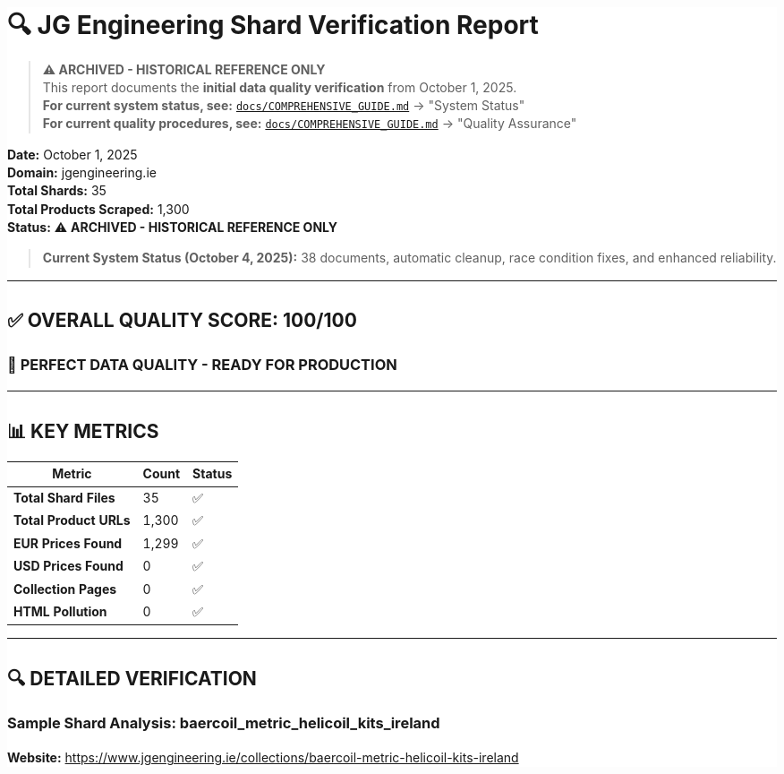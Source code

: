 # 🔍 JG Engineering Shard Verification Report

> **⚠️ ARCHIVED - HISTORICAL REFERENCE ONLY**  
> This report documents the **initial data quality verification** from October 1, 2025.  
> **For current system status, see:** [`docs/COMPREHENSIVE_GUIDE.md`](./docs/COMPREHENSIVE_GUIDE.md) → "System Status"  
> **For current quality procedures, see:** [`docs/COMPREHENSIVE_GUIDE.md`](./docs/COMPREHENSIVE_GUIDE.md) → "Quality Assurance"

**Date:** October 1, 2025  
**Domain:** jgengineering.ie  
**Total Shards:** 35  
**Total Products Scraped:** 1,300  
**Status:** ⚠️ **ARCHIVED - HISTORICAL REFERENCE ONLY**

> **Current System Status (October 4, 2025):** 38 documents, automatic cleanup, race condition fixes, and enhanced reliability.

---

## ✅ OVERALL QUALITY SCORE: 100/100

### 🎉 **PERFECT DATA QUALITY - READY FOR PRODUCTION**

---

## 📊 KEY METRICS

| Metric | Count | Status |
|--------|-------|--------|
| **Total Shard Files** | 35 | ✅ |
| **Total Product URLs** | 1,300 | ✅ |
| **EUR Prices Found** | 1,299 | ✅ |
| **USD Prices Found** | 0 | ✅ |
| **Collection Pages** | 0 | ✅ |
| **HTML Pollution** | 0 | ✅ |

---

## 🔍 DETAILED VERIFICATION

### **Sample Shard Analysis: baercoil_metric_helicoil_kits_ireland**

**Website:** https://www.jgengineering.ie/collections/baercoil-metric-helicoil-kits-ireland
